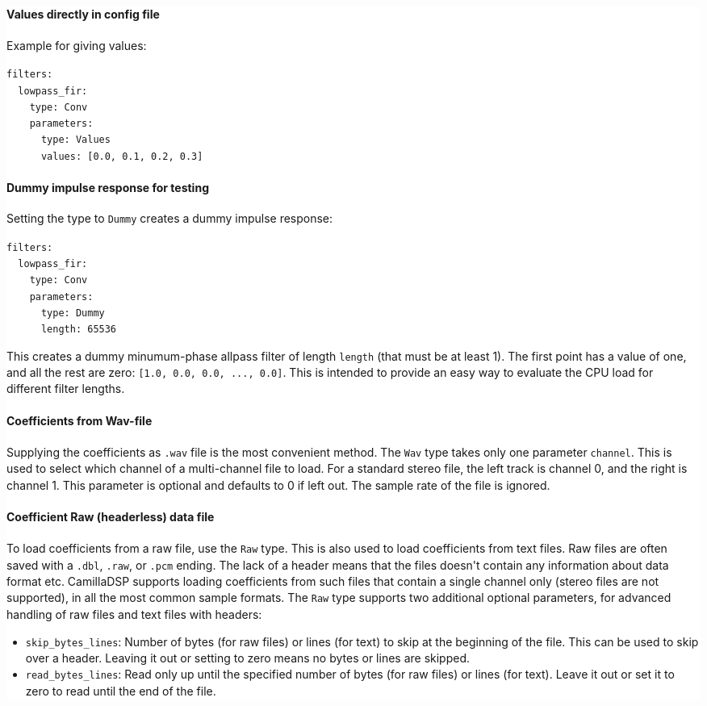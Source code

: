 #### Values directly in config file

Example for giving values:
```
filters:
  lowpass_fir:
    type: Conv
    parameters:
      type: Values
      values: [0.0, 0.1, 0.2, 0.3]
```

#### Dummy impulse response for testing

Setting the type to `Dummy` creates a dummy impulse response:
```
filters:
  lowpass_fir:
    type: Conv
    parameters:
      type: Dummy
      length: 65536
```
This creates a dummy minumum-phase allpass filter of length `length` (that must be at least 1).
The first point has a value of one, and all the rest are zero: `[1.0, 0.0, 0.0, ..., 0.0]`.
This is intended to provide an easy way to evaluate the CPU load for different filter lengths.

#### Coefficients from Wav-file

Supplying the coefficients as `.wav` file is the most convenient method.
The `Wav` type takes only one parameter `channel`.
This is used to select which channel of a multi-channel file to load.
For a standard stereo file, the left track is channel 0, and the right is channel 1.
This parameter is optional and defaults to 0 if left out.
The sample rate of the file is ignored.

#### Coefficient Raw (headerless) data file

To load coefficients from a raw file, use the `Raw` type. This is also used to load coefficients from text files.
Raw files are often saved with a `.dbl`, `.raw`, or `.pcm` ending.
The lack of a header means that the files doesn't contain any information about data format etc.
CamillaDSP supports loading coefficients from such files that contain a single channel only
(stereo files are not supported), in all the most common sample formats.
The `Raw` type supports two additional optional parameters, for advanced handling of raw files and text files with headers:
* `skip_bytes_lines`: Number of bytes (for raw files) or lines (for text) to skip at the beginning of the file.
  This can be used to skip over a header. Leaving it out or setting to zero means no bytes or lines are skipped.
* `read_bytes_lines`: Read only up until the specified number of bytes (for raw files) or lines (for text).
  Leave it out or set it to zero to read until the end of the file.
